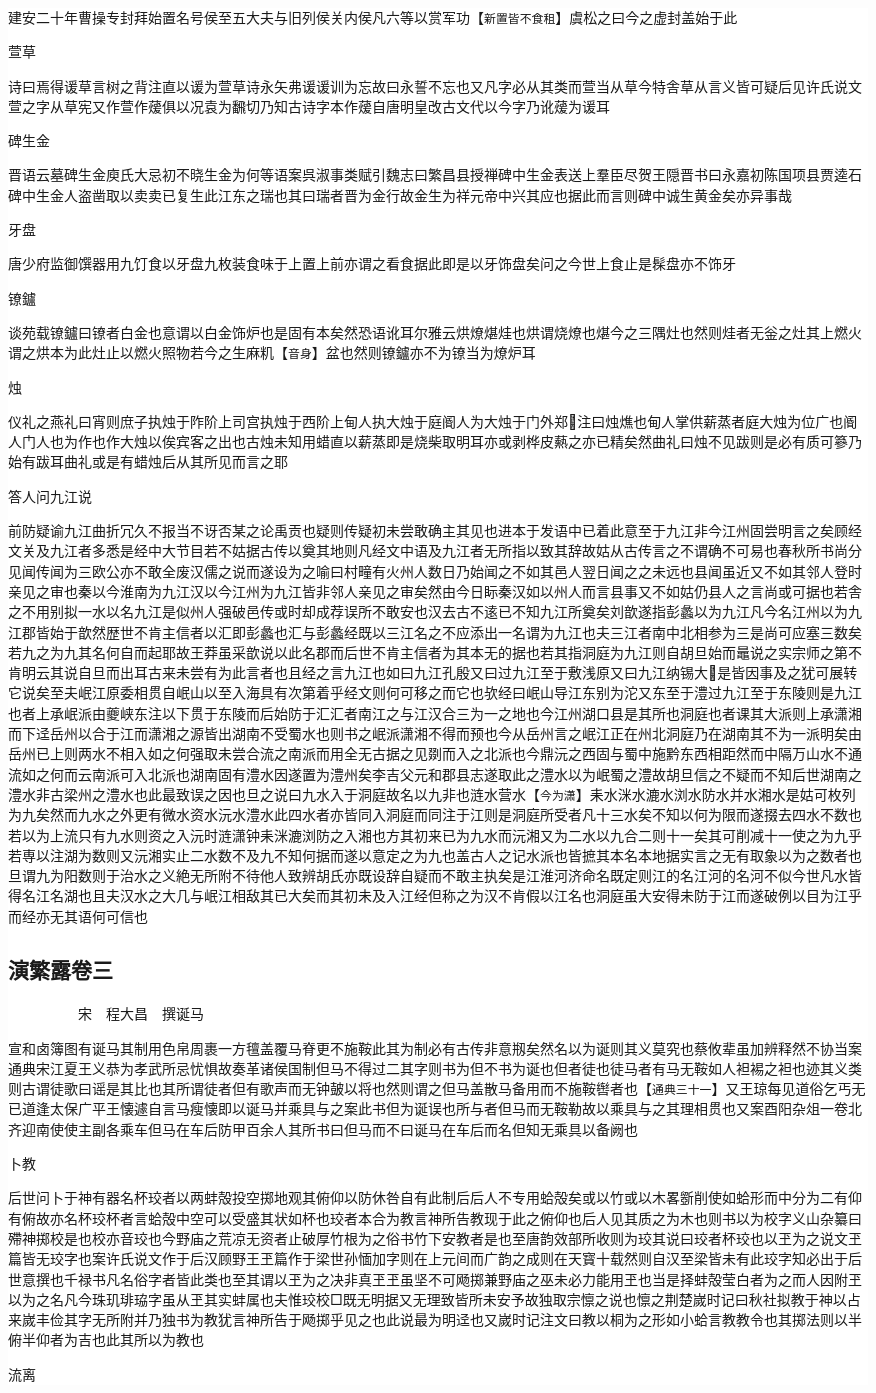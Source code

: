 建安二十年曹操专封拜始置名号侯至五大夫与旧列侯关内侯凡六等以赏军功【`新置皆不食租`】虞松之曰今之虚封盖始于此  

萱草  

诗曰焉得谖草言树之背注直以谖为萱草诗永矢弗谖谖训为忘故曰永誓不忘也又凡字必从其类而萱当从草今特舎草从言义皆可疑后见许氏说文萱之字从草宪又作萱作蕿俱以况袁为飜切乃知古诗字本作蕿自唐明皇改古文代以今字乃讹蕿为谖耳  

碑生金  

晋语云墓碑生金庾氏大忌初不晓生金为何等语案呉淑事类赋引魏志曰繁昌县授禅碑中生金表送上羣臣尽贺王隠晋书曰永嘉初陈国项县贾逵石碑中生金人盗凿取以卖卖已复生此江东之瑞也其曰瑞者晋为金行故金生为祥元帝中兴其应也据此而言则碑中诚生黄金矣亦异事哉  

牙盘  

唐少府监御馔器用九饤食以牙盘九枚装食味于上置上前亦谓之看食据此即是以牙饰盘矣问之今世上食止是髹盘亦不饰牙  

镣鑪  

谈苑载镣鑪曰镣者白金也意谓以白金饰炉也是固有本矣然恐语讹耳尔雅云烘燎煁烓也烘谓烧燎也煁今之三隅灶也然则烓者无釡之灶其上燃火谓之烘本为此灶止以燃火照物若今之生麻籶【`音身`】盆也然则镣鑪亦不为镣当为燎炉耳  

烛  

仪礼之燕礼曰宵则庶子执烛于阼阶上司宫执烛于西阶上甸人执大烛于庭阍人为大烛于门外郑注曰烛燋也甸人掌供薪蒸者庭大烛为位广也阍人门人也为作也作大烛以俟宾客之出也古烛未知用蜡直以薪蒸即是烧柴取明耳亦或剥桦皮爇之亦已精矣然曲礼曰烛不见跋则是必有质可篸乃始有跋耳曲礼或是有蜡烛后从其所见而言之耶  

答人问九江说  

前防疑谕九江曲折冗久不报当不讶否某之论禹贡也疑则传疑初未尝敢确主其见也进本于发语中已着此意至于九江非今江州固尝明言之矣顾经文关及九江者多悉是经中大节目若不姑据古传以奠其地则凡经文中语及九江者无所指以致其辞故姑从古传言之不谓确不可易也春秋所书尚分见闻传闻为三欧公亦不敢全废汉儒之说而遂设为之喻曰村疃有火州人数日乃始闻之不如其邑人翌日闻之之未远也县闻虽近又不如其邻人登时亲见之审也秦以今淮南为九江汉以今江州为九江皆非邻人亲见之审矣然由今日眎秦汉如以州人而言县事又不如姑仍县人之言尚或可据也若舎之不用别拟一水以名九江是似州人强破邑传或时却成荐误所不敢安也汉去古不逺已不知九江所奠矣刘歆遂指彭蠡以为九江凡今名江州以为九江郡皆始于歆然歴世不肯主信者以汇即彭蠡也汇与彭蠡经既以三江名之不应添出一名谓为九江也夫三江者南中北相参为三是尚可应塞三数矣若九之为九其名何自而起耶故王莽虽采歆说以此名郡而后世不肯主信者为其本无的据也若其指洞庭为九江则自胡旦始而鼂说之实宗师之第不肯明云其说自旦而出耳古来未尝有为此言者也且经之言九江也如曰九江孔殷又曰过九江至于敷浅原又曰九江纳锡大是皆因事及之犹可展转它说矣至夫岷江原委相贯自岷山以至入海具有次第着乎经文则何可移之而它也欤经曰岷山导江东别为沱又东至于澧过九江至于东陵则是九江也者上承岷派由夔峡东注以下贯于东陵而后始防于汇汇者南江之与江汉合三为一之地也今江州湖口县是其所也洞庭也者课其大派则上承潇湘而下迳岳州以合于江而潇湘之源皆出湖南不受蜀水也则书之岷派潇湘不得而预也今从岳州言之岷江正在州北洞庭乃在湖南其不为一派明矣由岳州已上则两水不相入如之何强取未尝合流之南派而用全无古据之见剟而入之北派也今鼎沅之西固与蜀中施黔东西相距然而中隔万山水不通流如之何而云南派可入北派也湖南固有澧水因遂置为澧州矣李吉父元和郡县志遂取此之澧水以为岷蜀之澧故胡旦信之不疑而不知后世湖南之澧水非古梁州之澧水也此最致误之因也旦之说曰九水入于洞庭故名以九非也涟水营水【`今为潇`】耒水洣水漉水浏水防水并水湘水是姑可枚列为九矣然而九水之外更有微水资水沅水澧水此四水者亦皆同入洞庭而同注于江则是洞庭所受者凡十三水矣不知以何为限而遂掇去四水不数也若以为上流只有九水则资之入沅时涟潇钟耒洣漉浏防之入湘也方其初来已为九水而沅湘又为二水以九合二则十一矣其可削减十一使之为九乎若専以注湖为数则又沅湘实止二水数不及九不知何据而遂以意定之为九也盖古人之记水派也皆摭其本名本地据实言之无有取象以为之数者也旦谓九为阳数则于治水之义絶无所附不待他人致辨胡氏亦既设辞自疑而不敢主执矣是江淮河济命名既定则江的名江河的名河不似今世凡水皆得名江名湖也且夫汉水之大几与岷江相敌其已大矣而其初未及入江经但称之为汉不肯假以江名也洞庭虽大安得未防于江而遂破例以目为江乎而经亦无其语何可信也  

## 演繁露卷三

　　　　　宋　程大昌　撰诞马  

宣和卤簿图有诞马其制用色帛周裹一方氊盖覆马脊更不施鞍此其为制必有古传非意剏矣然名以为诞则其义莫究也蔡攸辈虽加辨释然不协当案通典宋江夏王义恭为孝武所忌忧惧故奏革诸侯国制但马不得过二其字则书为但不书为诞也但者徒也徒马者有马无鞍如人袒裼之袒也迹其义类则古谓徒歌曰谣是其比也其所谓徒者但有歌声而无钟皷以将也然则谓之但马盖散马备用而不施鞍辔者也【`通典三十一`】又王琼每见道俗乞丐无已道逢太保广平王懐遽自言马瘦懐即以诞马并乘具与之案此书但为诞误也所与者但马而无鞍勒故以乘具与之其理相贯也又案酉阳杂俎一卷北齐迎南使使主副各乘车但马在车后防甲百余人其所书曰但马而不曰诞马在车后而名但知无乘具以备阙也  

卜教  

后世问卜于神有器名杯珓者以两蚌殻投空掷地观其俯仰以防休咎自有此制后后人不专用蛤殻矣或以竹或以木畧斵削使如蛤形而中分为二有仰有俯故亦名杯珓杯者言蛤殻中空可以受盛其状如杯也珓者本合为教言神所告教现于此之俯仰也后人见其质之为木也则书以为校字义山杂纂曰殢神掷校是也校亦音珓也今野庙之荒凉无资者止破厚竹根为之俗书竹下安教者是也至唐韵效部所收则为珓其说曰珓者杯珓也以玊为之说文玊篇皆无珓字也案许氏说文作于后汉顾野王玊篇作于梁世孙愐加字则在上元间而广韵之成则在天寳十载然则自汉至梁皆未有此珓字知必出于后世意撰也千禄书凡名俗字者皆此类也至其谓以玊为之决非真玊玊虽坚不可飏掷兼野庙之巫未必力能用玊也当是择蚌殻莹白者为之而人因附玊以为之名凡今珠玑琲珕字虽从玊其实蚌属也夫惟珓校□既无明据又无理致皆所未安予故独取宗懔之说也懔之荆楚嵗时记曰秋社拟教于神以占来嵗丰俭其字无所附并乃独书为教犹言神所告于飏掷乎见之也此说最为明迳也又嵗时记注文曰教以桐为之形如小蛤言教教令也其掷法则以半俯半仰者为吉也此其所以为教也  

流离  
